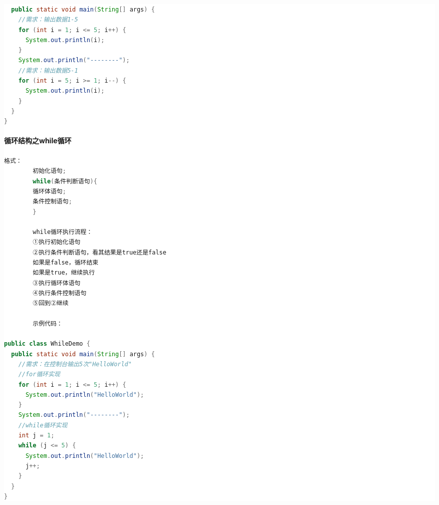 ```java
  public static void main(String[] args) {
    //需求：输出数据1-5 
    for (int i = 1; i <= 5; i++) {
      System.out.println(i);
    }
    System.out.println("--------");
    //需求：输出数据5-1 
    for (int i = 5; i >= 1; i--) {
      System.out.println(i);
    }
  }
} 
```

#### 循环结构之while循环

```java
格式：
        初始化语句;
        while(条件判断语句){
        循环体语句;
        条件控制语句;
        }

        while循环执行流程：
        ①执行初始化语句
        ②执行条件判断语句，看其结果是true还是false
        如果是false，循环结束
        如果是true，继续执行
        ③执行循环体语句
        ④执行条件控制语句
        ⑤回到②继续

        示例代码：

public class WhileDemo {
  public static void main(String[] args) {
    //需求：在控制台输出5次"HelloWorld" 
    //for循环实现 
    for (int i = 1; i <= 5; i++) {
      System.out.println("HelloWorld");
    }
    System.out.println("--------");
    //while循环实现 
    int j = 1;
    while (j <= 5) {
      System.out.println("HelloWorld");
      j++;
    }
  }
}
```
